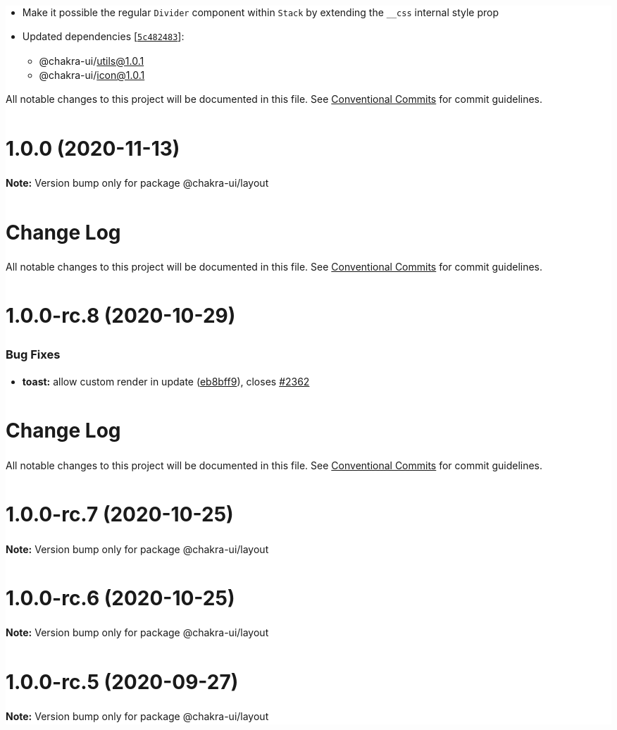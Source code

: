   - Make it possible the regular `Divider` component within `Stack` by extending
    the `__css` internal style prop

- Updated dependencies
  [[`5c482483`](https://github.com/chakra-ui/chakra-ui/commit/5c482483ce24fc798540c9792a15e06772eae213)]:
  - @chakra-ui/utils@1.0.1
  - @chakra-ui/icon@1.0.1

All notable changes to this project will be documented in this file. See
[Conventional Commits](https://conventionalcommits.org) for commit guidelines.

# 1.0.0 (2020-11-13)

**Note:** Version bump only for package @chakra-ui/layout

# Change Log

All notable changes to this project will be documented in this file. See
[Conventional Commits](https://conventionalcommits.org) for commit guidelines.

# 1.0.0-rc.8 (2020-10-29)

### Bug Fixes

- **toast:** allow custom render in update
  ([eb8bff9](https://github.com/chakra-ui/chakra-ui/commit/eb8bff911e6ec9de0165ab1e8f5ca10d5e022459)),
  closes [#2362](https://github.com/chakra-ui/chakra-ui/issues/2362)

# Change Log

All notable changes to this project will be documented in this file. See
[Conventional Commits](https://conventionalcommits.org) for commit guidelines.

# 1.0.0-rc.7 (2020-10-25)

**Note:** Version bump only for package @chakra-ui/layout

# 1.0.0-rc.6 (2020-10-25)

**Note:** Version bump only for package @chakra-ui/layout

# 1.0.0-rc.5 (2020-09-27)

**Note:** Version bump only for package @chakra-ui/layout
